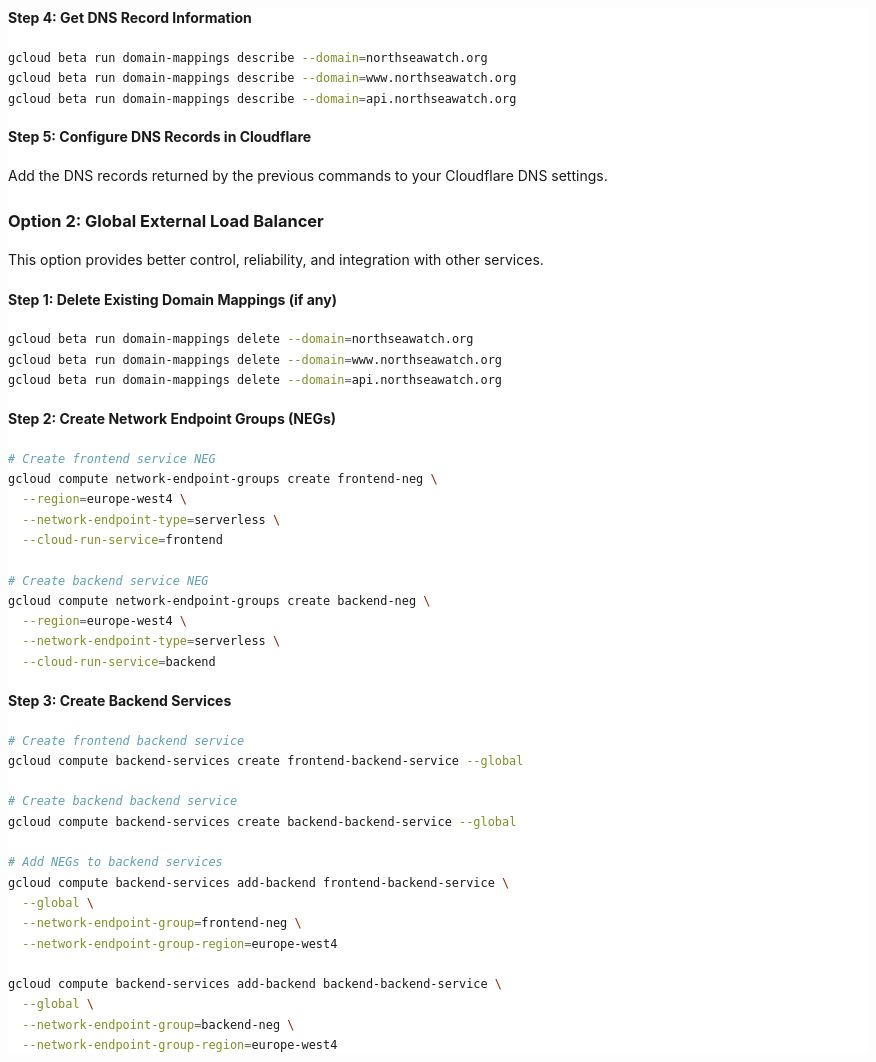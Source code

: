 #### Step 4: Get DNS Record Information

```bash
gcloud beta run domain-mappings describe --domain=northseawatch.org
gcloud beta run domain-mappings describe --domain=www.northseawatch.org
gcloud beta run domain-mappings describe --domain=api.northseawatch.org
```

#### Step 5: Configure DNS Records in Cloudflare

Add the DNS records returned by the previous commands to your Cloudflare DNS settings.

### Option 2: Global External Load Balancer

This option provides better control, reliability, and integration with other services.

#### Step 1: Delete Existing Domain Mappings (if any)

```bash
gcloud beta run domain-mappings delete --domain=northseawatch.org
gcloud beta run domain-mappings delete --domain=www.northseawatch.org
gcloud beta run domain-mappings delete --domain=api.northseawatch.org
```

#### Step 2: Create Network Endpoint Groups (NEGs)

```bash
# Create frontend service NEG
gcloud compute network-endpoint-groups create frontend-neg \
  --region=europe-west4 \
  --network-endpoint-type=serverless \
  --cloud-run-service=frontend

# Create backend service NEG
gcloud compute network-endpoint-groups create backend-neg \
  --region=europe-west4 \
  --network-endpoint-type=serverless \
  --cloud-run-service=backend
```

#### Step 3: Create Backend Services

```bash
# Create frontend backend service
gcloud compute backend-services create frontend-backend-service --global

# Create backend backend service
gcloud compute backend-services create backend-backend-service --global

# Add NEGs to backend services
gcloud compute backend-services add-backend frontend-backend-service \
  --global \
  --network-endpoint-group=frontend-neg \
  --network-endpoint-group-region=europe-west4

gcloud compute backend-services add-backend backend-backend-service \
  --global \
  --network-endpoint-group=backend-neg \
  --network-endpoint-group-region=europe-west4
```
